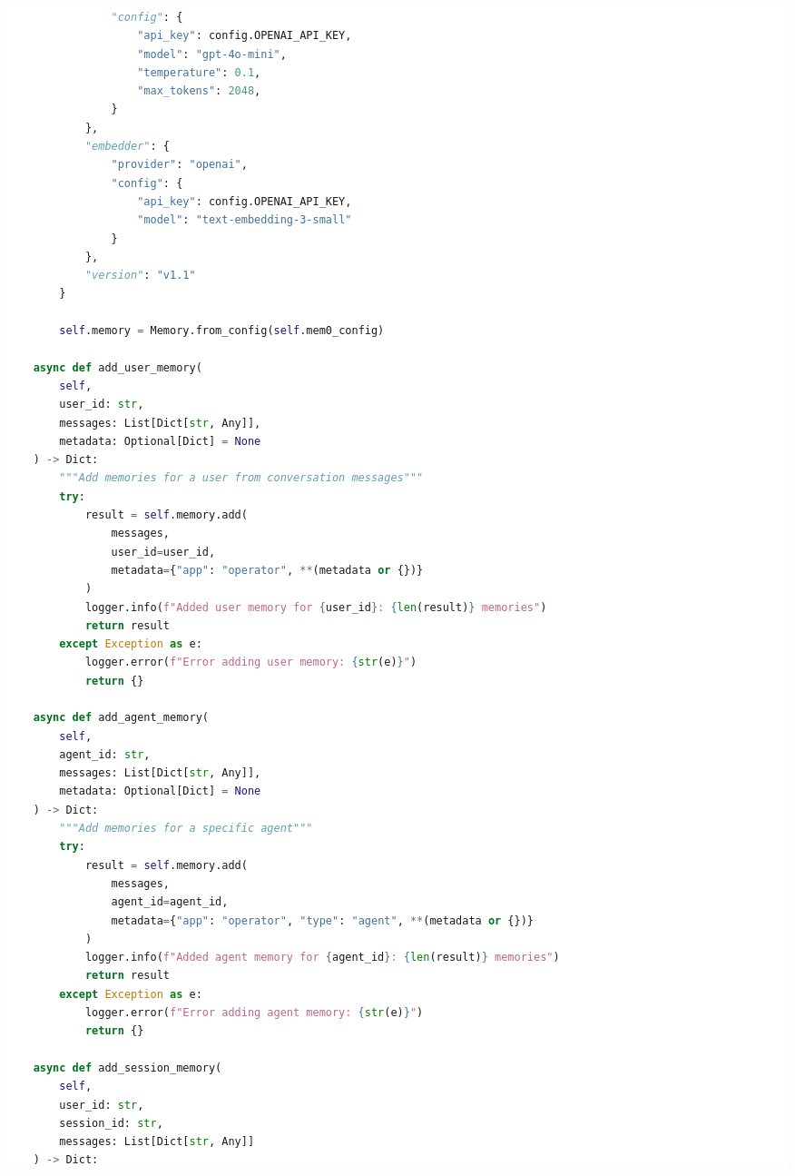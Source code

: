 ```python
                "config": {
                    "api_key": config.OPENAI_API_KEY,
                    "model": "gpt-4o-mini",
                    "temperature": 0.1,
                    "max_tokens": 2048,
                }
            },
            "embedder": {
                "provider": "openai",
                "config": {
                    "api_key": config.OPENAI_API_KEY,
                    "model": "text-embedding-3-small"
                }
            },
            "version": "v1.1"
        }
        
        self.memory = Memory.from_config(self.mem0_config)
    
    async def add_user_memory(
        self, 
        user_id: str, 
        messages: List[Dict[str, Any]], 
        metadata: Optional[Dict] = None
    ) -> Dict:
        """Add memories for a user from conversation messages"""
        try:
            result = self.memory.add(
                messages, 
                user_id=user_id, 
                metadata={"app": "operator", **(metadata or {})}
            )
            logger.info(f"Added user memory for {user_id}: {len(result)} memories")
            return result
        except Exception as e:
            logger.error(f"Error adding user memory: {str(e)}")
            return {}
    
    async def add_agent_memory(
        self, 
        agent_id: str, 
        messages: List[Dict[str, Any]], 
        metadata: Optional[Dict] = None
    ) -> Dict:
        """Add memories for a specific agent"""
        try:
            result = self.memory.add(
                messages, 
                agent_id=agent_id, 
                metadata={"app": "operator", "type": "agent", **(metadata or {})}
            )
            logger.info(f"Added agent memory for {agent_id}: {len(result)} memories")
            return result
        except Exception as e:
            logger.error(f"Error adding agent memory: {str(e)}")
            return {}
    
    async def add_session_memory(
        self, 
        user_id: str, 
        session_id: str, 
        messages: List[Dict[str, Any]]
    ) -> Dict:
```